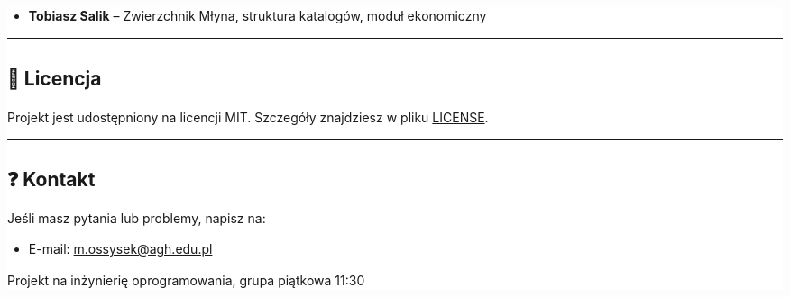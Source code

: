 - **Tobiasz Salik** – Zwierzchnik Młyna, struktura katalogów, moduł ekonomiczny

---

## 📄 Licencja

Projekt jest udostępniony na licencji MIT. Szczegóły znajdziesz w pliku [LICENSE](LICENSE).

---

## ❓ Kontakt

Jeśli masz pytania lub problemy, napisz na:
- E-mail: m.ossysek@agh.edu.pl



Projekt na inżynierię oprogramowania, grupa piątkowa 11:30
